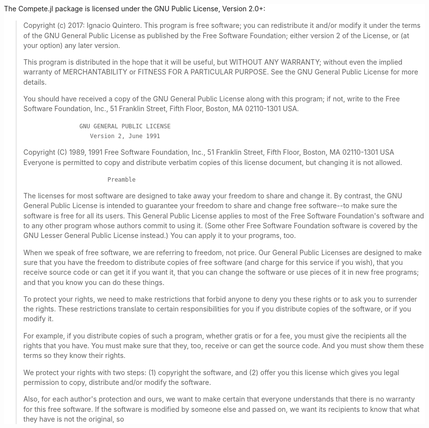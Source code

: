 The Compete.jl package is licensed under the GNU Public License, Version 2.0+:

> Copyright (c) 2017: Ignacio Quintero.
> This program is free software; you can redistribute it and/or modify
> it under the terms of the GNU General Public License as published by
> the Free Software Foundation; either version 2 of the License, or
> (at your option) any later version.
> 
> This program is distributed in the hope that it will be useful,
> but WITHOUT ANY WARRANTY; without even the implied warranty of
> MERCHANTABILITY or FITNESS FOR A PARTICULAR PURPOSE.  See the
> GNU General Public License for more details.
> 
> You should have received a copy of the GNU General Public License along
> with this program; if not, write to the Free Software Foundation, Inc.,
> 51 Franklin Street, Fifth Floor, Boston, MA 02110-1301 USA.
> 
> 
>                     GNU GENERAL PUBLIC LICENSE
>                        Version 2, June 1991
> 
>  Copyright (C) 1989, 1991 Free Software Foundation, Inc.,
>  51 Franklin Street, Fifth Floor, Boston, MA 02110-1301 USA
>  Everyone is permitted to copy and distribute verbatim copies
>  of this license document, but changing it is not allowed.
> 
>                             Preamble
> 
>   The licenses for most software are designed to take away your
> freedom to share and change it.  By contrast, the GNU General Public
> License is intended to guarantee your freedom to share and change free
> software--to make sure the software is free for all its users.  This
> General Public License applies to most of the Free Software
> Foundation's software and to any other program whose authors commit to
> using it.  (Some other Free Software Foundation software is covered by
> the GNU Lesser General Public License instead.)  You can apply it to
> your programs, too.
> 
>   When we speak of free software, we are referring to freedom, not
> price.  Our General Public Licenses are designed to make sure that you
> have the freedom to distribute copies of free software (and charge for
> this service if you wish), that you receive source code or can get it
> if you want it, that you can change the software or use pieces of it
> in new free programs; and that you know you can do these things.
> 
>   To protect your rights, we need to make restrictions that forbid
> anyone to deny you these rights or to ask you to surrender the rights.
> These restrictions translate to certain responsibilities for you if you
> distribute copies of the software, or if you modify it.
> 
>   For example, if you distribute copies of such a program, whether
> gratis or for a fee, you must give the recipients all the rights that
> you have.  You must make sure that they, too, receive or can get the
> source code.  And you must show them these terms so they know their
> rights.
> 
>   We protect your rights with two steps: (1) copyright the software, and
> (2) offer you this license which gives you legal permission to copy,
> distribute and/or modify the software.
> 
>   Also, for each author's protection and ours, we want to make certain
> that everyone understands that there is no warranty for this free
> software.  If the software is modified by someone else and passed on, we
> want its recipients to know that what they have is not the original, so